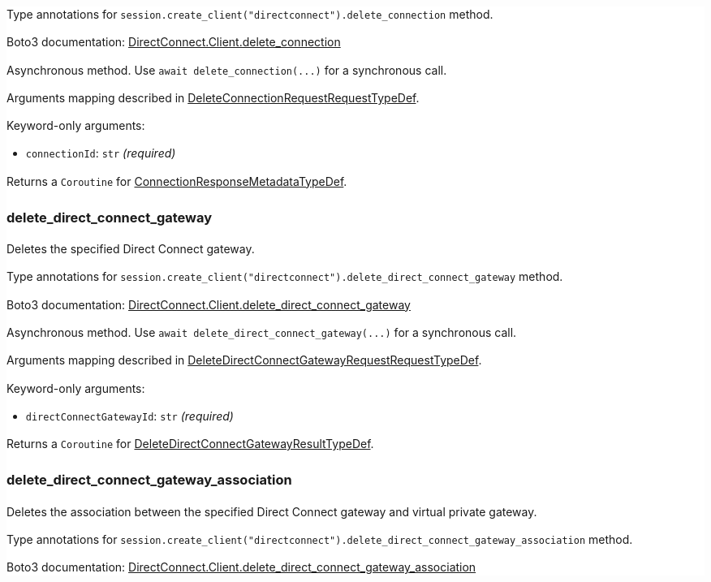 Type annotations for `session.create_client("directconnect").delete_connection`
method.

Boto3 documentation:
[DirectConnect.Client.delete_connection](https://boto3.amazonaws.com/v1/documentation/api/latest/reference/services/directconnect.html#DirectConnect.Client.delete_connection)

Asynchronous method. Use `await delete_connection(...)` for a synchronous call.

Arguments mapping described in
[DeleteConnectionRequestRequestTypeDef](./type_defs.md#deleteconnectionrequestrequesttypedef).

Keyword-only arguments:

- `connectionId`: `str` *(required)*

Returns a `Coroutine` for
[ConnectionResponseMetadataTypeDef](./type_defs.md#connectionresponsemetadatatypedef).

<a id="delete\_direct\_connect\_gateway"></a>

### delete_direct_connect_gateway

Deletes the specified Direct Connect gateway.

Type annotations for
`session.create_client("directconnect").delete_direct_connect_gateway` method.

Boto3 documentation:
[DirectConnect.Client.delete_direct_connect_gateway](https://boto3.amazonaws.com/v1/documentation/api/latest/reference/services/directconnect.html#DirectConnect.Client.delete_direct_connect_gateway)

Asynchronous method. Use `await delete_direct_connect_gateway(...)` for a
synchronous call.

Arguments mapping described in
[DeleteDirectConnectGatewayRequestRequestTypeDef](./type_defs.md#deletedirectconnectgatewayrequestrequesttypedef).

Keyword-only arguments:

- `directConnectGatewayId`: `str` *(required)*

Returns a `Coroutine` for
[DeleteDirectConnectGatewayResultTypeDef](./type_defs.md#deletedirectconnectgatewayresulttypedef).

<a id="delete\_direct\_connect\_gateway\_association"></a>

### delete_direct_connect_gateway_association

Deletes the association between the specified Direct Connect gateway and
virtual private gateway.

Type annotations for
`session.create_client("directconnect").delete_direct_connect_gateway_association`
method.

Boto3 documentation:
[DirectConnect.Client.delete_direct_connect_gateway_association](https://boto3.amazonaws.com/v1/documentation/api/latest/reference/services/directconnect.html#DirectConnect.Client.delete_direct_connect_gateway_association)
